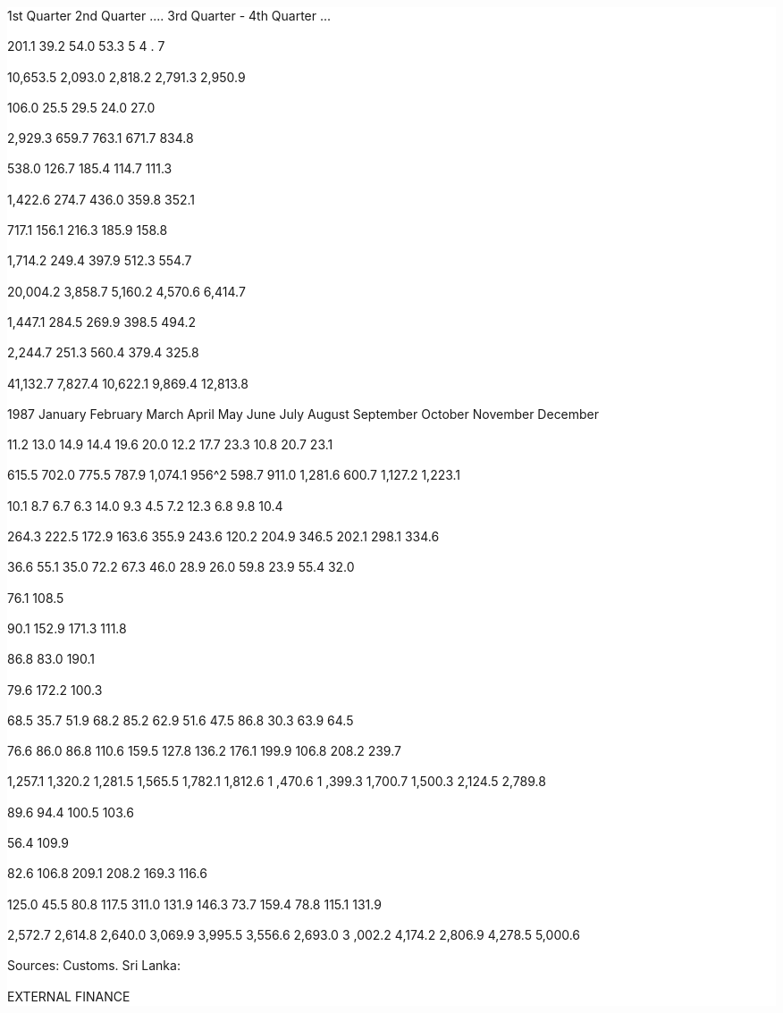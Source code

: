 1st Quarter 2nd Quarter .... 3rd Quarter - 4th Quarter ...

201.1 39.2 54.0 53.3 5 4 . 7

10,653.5 2,093.0 2,818.2 2,791.3 2,950.9

106.0 25.5 29.5 24.0 27.0

2,929.3 659.7 763.1 671.7 834.8

538.0 126.7 185.4 114.7 111.3

1,422.6 274.7 436.0 359.8 352.1

717.1 156.1 216.3 185.9 158.8

1,714.2 249.4 397.9 512.3 554.7

20,004.2 3,858.7 5,160.2 4,570.6 6,414.7

1,447.1 284.5 269.9 398.5 494.2

2,244.7 251.3 560.4 379.4 325.8

41,132.7 7,827.4 10,622.1 9,869.4 12,813.8

1987 January February March April May June July August September October November December

11.2 13.0 14.9 14.4 19.6 20.0 12.2 17.7 23.3 10.8 20.7 23.1

615.5 702.0 775.5 787.9 1,074.1 956^2 598.7 911.0 1,281.6 600.7 1,127.2 1,223.1

10.1 8.7 6.7 6.3 14.0 9.3 4.5 7.2 12.3 6.8 9.8 10.4

264.3 222.5 172.9 163.6 355.9 243.6 120.2 204.9 346.5 202.1 298.1 334.6

36.6 55.1 35.0 72.2 67.3 46.0 28.9 26.0 59.8 23.9 55.4 32.0

76.1 108.5

90.1 152.9 171.3 111.8

86.8 83.0 190.1

79.6 172.2 100.3

68.5 35.7 51.9 68.2 85.2 62.9 51.6 47.5 86.8 30.3 63.9 64.5

76.6 86.0 86.8 110.6 159.5 127.8 136.2 176.1 199.9 106.8 208.2 239.7

1,257.1 1,320.2 1,281.5 1,565.5 1,782.1 1,812.6 1 ,470.6 1 ,399.3 1,700.7 1,500.3 2,124.5 2,789.8

89.6 94.4 100.5 103.6

56.4 109.9

82.6 106.8 209.1 208.2 169.3 116.6

125.0 45.5 80.8 117.5 311.0 131.9 146.3 73.7 159.4 78.8 115.1 131.9

2,572.7 2,614.8 2,640.0 3,069.9 3,995.5 3,556.6 2,693.0 3 ,002.2 4,174.2 2,806.9 4,278.5 5,000.6

Sources: Customs. Sri Lanka:

EXTERNAL FINANCE

